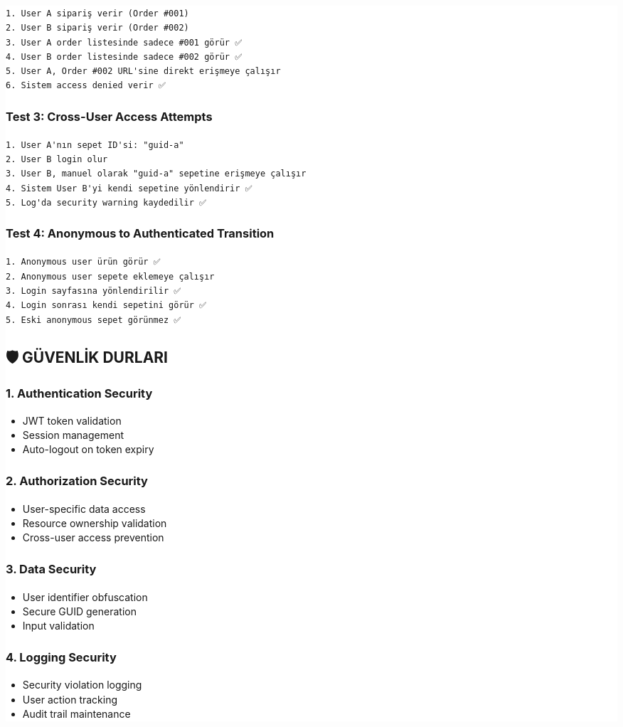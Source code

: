 ```
1. User A sipariş verir (Order #001)
2. User B sipariş verir (Order #002)
3. User A order listesinde sadece #001 görür ✅
4. User B order listesinde sadece #002 görür ✅
5. User A, Order #002 URL'sine direkt erişmeye çalışır
6. Sistem access denied verir ✅
```

### Test 3: Cross-User Access Attempts

```
1. User A'nın sepet ID'si: "guid-a"
2. User B login olur
3. User B, manuel olarak "guid-a" sepetine erişmeye çalışır
4. Sistem User B'yi kendi sepetine yönlendirir ✅
5. Log'da security warning kaydedilir ✅
```

### Test 4: Anonymous to Authenticated Transition

```
1. Anonymous user ürün görür ✅
2. Anonymous user sepete eklemeye çalışır
3. Login sayfasına yönlendirilir ✅
4. Login sonrası kendi sepetini görür ✅
5. Eski anonymous sepet görünmez ✅
```

## 🛡️ GÜVENLİK DURLARI

### 1. **Authentication Security**

- JWT token validation
- Session management
- Auto-logout on token expiry

### 2. **Authorization Security**

- User-specific data access
- Resource ownership validation
- Cross-user access prevention

### 3. **Data Security**

- User identifier obfuscation
- Secure GUID generation
- Input validation

### 4. **Logging Security**

- Security violation logging
- User action tracking
- Audit trail maintenance
